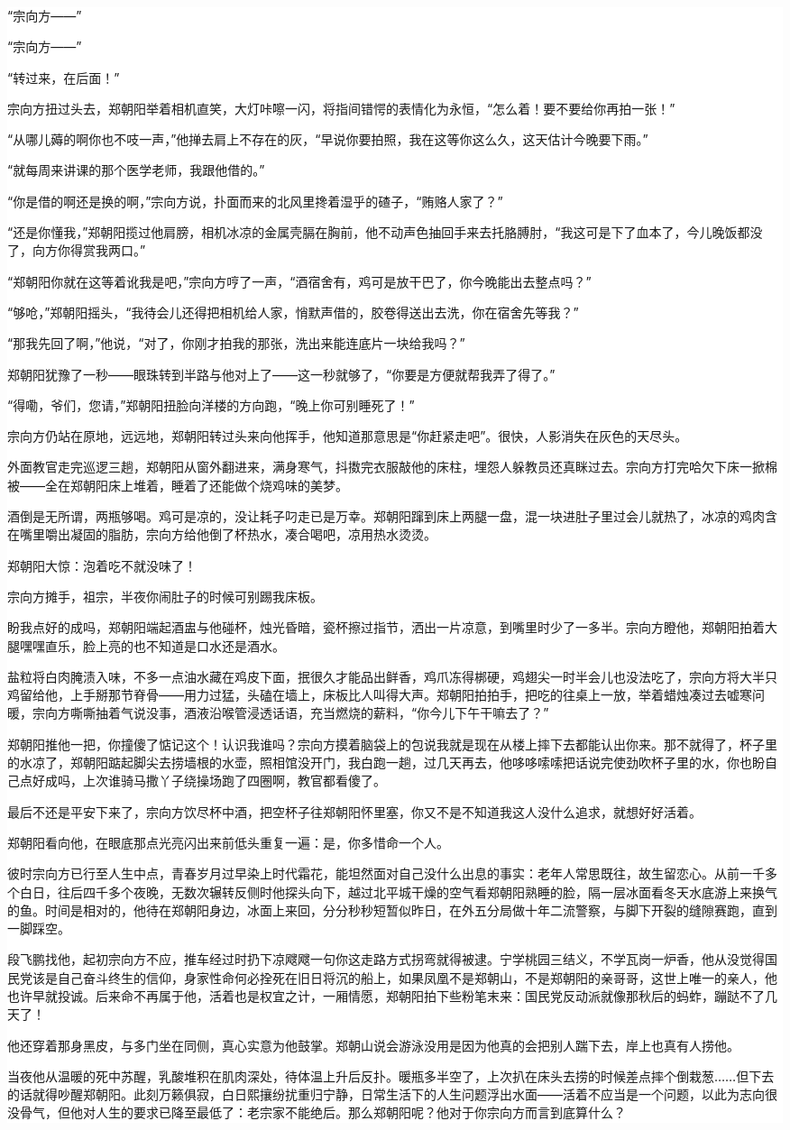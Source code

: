  

“宗向方——”

“宗向方——”

“转过来，在后面！”

宗向方扭过头去，郑朝阳举着相机直笑，大灯咔嚓一闪，将指间错愕的表情化为永恒，“怎么着！要不要给你再拍一张！”

“从哪儿薅的啊你也不吱一声，”他掸去肩上不存在的灰，“早说你要拍照，我在这等你这么久，这天估计今晚要下雨。”

“就每周来讲课的那个医学老师，我跟他借的。”

“你是借的啊还是换的啊，”宗向方说，扑面而来的北风里搀着湿乎的碴子，“贿赂人家了？”

“还是你懂我，”郑朝阳揽过他肩膀，相机冰凉的金属壳膈在胸前，他不动声色抽回手来去托胳膊肘，“我这可是下了血本了，今儿晚饭都没了，向方你得赏我两口。”

“郑朝阳你就在这等着讹我是吧，”宗向方哼了一声，“酒宿舍有，鸡可是放干巴了，你今晚能出去整点吗？”

“够呛，”郑朝阳摇头，“我待会儿还得把相机给人家，悄默声借的，胶卷得送出去洗，你在宿舍先等我？”

“那我先回了啊，”他说，“对了，你刚才拍我的那张，洗出来能连底片一块给我吗？”

郑朝阳犹豫了一秒——眼珠转到半路与他对上了——这一秒就够了，“你要是方便就帮我弄了得了。”

“得嘞，爷们，您请，”郑朝阳扭脸向洋楼的方向跑，“晚上你可别睡死了！”

宗向方仍站在原地，远远地，郑朝阳转过头来向他挥手，他知道那意思是“你赶紧走吧”。很快，人影消失在灰色的天尽头。

 

外面教官走完巡逻三趟，郑朝阳从窗外翻进来，满身寒气，抖擞完衣服敲他的床柱，埋怨人躲教员还真眯过去。宗向方打完哈欠下床一掀棉被——全在郑朝阳床上堆着，睡着了还能做个烧鸡味的美梦。

酒倒是无所谓，两瓶够喝。鸡可是凉的，没让耗子叼走已是万幸。郑朝阳蹿到床上两腿一盘，混一块进肚子里过会儿就热了，冰凉的鸡肉含在嘴里嚼出凝固的脂肪，宗向方给他倒了杯热水，凑合喝吧，凉用热水烫烫。

郑朝阳大惊：泡着吃不就没味了！

宗向方摊手，祖宗，半夜你闹肚子的时候可别踢我床板。

盼我点好的成吗，郑朝阳端起酒盅与他碰杯，烛光昏暗，瓷杯擦过指节，洒出一片凉意，到嘴里时少了一多半。宗向方瞪他，郑朝阳拍着大腿嘿嘿直乐，脸上亮的也不知道是口水还是酒水。

盐粒将白肉腌渍入味，不多一点油水藏在鸡皮下面，抿很久才能品出鲜香，鸡爪冻得梆硬，鸡翅尖一时半会儿也没法吃了，宗向方将大半只鸡留给他，上手掰那节脊骨——用力过猛，头磕在墙上，床板比人叫得大声。郑朝阳拍拍手，把吃的往桌上一放，举着蜡烛凑过去嘘寒问暖，宗向方嘶嘶抽着气说没事，酒液沿喉管浸透话语，充当燃烧的薪料，“你今儿下午干嘛去了？”

郑朝阳推他一把，你撞傻了惦记这个！认识我谁吗？宗向方摸着脑袋上的包说我就是现在从楼上摔下去都能认出你来。那不就得了，杯子里的水凉了，郑朝阳踮起脚尖去捞墙根的水壶，照相馆没开门，我白跑一趟，过几天再去，他哆哆嗦嗦把话说完使劲吹杯子里的水，你也盼自己点好成吗，上次谁骑马撒丫子绕操场跑了四圈啊，教官都看傻了。

最后不还是平安下来了，宗向方饮尽杯中酒，把空杯子往郑朝阳怀里塞，你又不是不知道我这人没什么追求，就想好好活着。

郑朝阳看向他，在眼底那点光亮闪出来前低头重复一遍：是，你多惜命一个人。

 

彼时宗向方已行至人生中点，青春岁月过早染上时代霜花，能坦然面对自己没什么出息的事实：老年人常思既往，故生留恋心。从前一千多个白日，往后四千多个夜晚，无数次辗转反侧时他探头向下，越过北平城干燥的空气看郑朝阳熟睡的脸，隔一层冰面看冬天水底游上来换气的鱼。时间是相对的，他待在郑朝阳身边，冰面上来回，分分秒秒短暂似昨日，在外五分局做十年二流警察，与脚下开裂的缝隙赛跑，直到一脚踩空。

段飞鹏找他，起初宗向方不应，推车经过时扔下凉飕飕一句你这走路方式拐弯就得被逮。宁学桃园三结义，不学瓦岗一炉香，他从没觉得国民党该是自己奋斗终生的信仰，身家性命何必拴死在旧日将沉的船上，如果凤凰不是郑朝山，不是郑朝阳的亲哥哥，这世上唯一的亲人，他也许早就投诚。后来命不再属于他，活着也是权宜之计，一厢情愿，郑朝阳拍下些粉笔末来：国民党反动派就像那秋后的蚂蚱，蹦跶不了几天了！

他还穿着那身黑皮，与多门坐在同侧，真心实意为他鼓掌。郑朝山说会游泳没用是因为他真的会把别人踹下去，岸上也真有人捞他。

 

当夜他从温暖的死中苏醒，乳酸堆积在肌肉深处，待体温上升后反扑。暖瓶多半空了，上次扒在床头去捞的时候差点摔个倒栽葱……但下去的话就得吵醒郑朝阳。此刻万籁俱寂，白日熙攘纷扰重归宁静，日常生活下的人生问题浮出水面——活着不应当是一个问题，以此为志向很没骨气，但他对人生的要求已降至最低了：老宗家不能绝后。那么郑朝阳呢？他对于你宗向方而言到底算什么？
